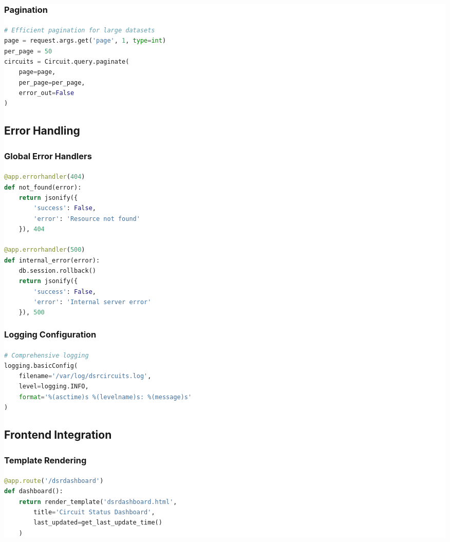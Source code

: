 ### Pagination
```python
# Efficient pagination for large datasets
page = request.args.get('page', 1, type=int)
per_page = 50
circuits = Circuit.query.paginate(
    page=page, 
    per_page=per_page,
    error_out=False
)
```

## Error Handling

### Global Error Handlers
```python
@app.errorhandler(404)
def not_found(error):
    return jsonify({
        'success': False,
        'error': 'Resource not found'
    }), 404

@app.errorhandler(500)
def internal_error(error):
    db.session.rollback()
    return jsonify({
        'success': False,
        'error': 'Internal server error'
    }), 500
```

### Logging Configuration
```python
# Comprehensive logging
logging.basicConfig(
    filename='/var/log/dsrcircuits.log',
    level=logging.INFO,
    format='%(asctime)s %(levelname)s: %(message)s'
)
```

## Frontend Integration

### Template Rendering
```python
@app.route('/dsrdashboard')
def dashboard():
    return render_template('dsrdashboard.html',
        title='Circuit Status Dashboard',
        last_updated=get_last_update_time()
    )
```
